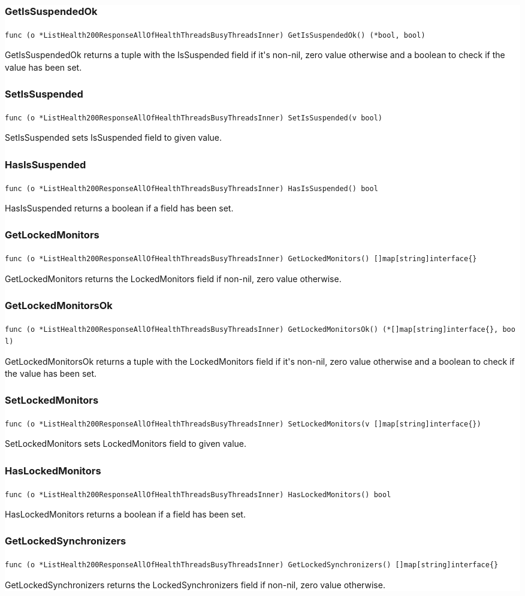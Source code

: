 ### GetIsSuspendedOk

`func (o *ListHealth200ResponseAllOfHealthThreadsBusyThreadsInner) GetIsSuspendedOk() (*bool, bool)`

GetIsSuspendedOk returns a tuple with the IsSuspended field if it's non-nil, zero value otherwise
and a boolean to check if the value has been set.

### SetIsSuspended

`func (o *ListHealth200ResponseAllOfHealthThreadsBusyThreadsInner) SetIsSuspended(v bool)`

SetIsSuspended sets IsSuspended field to given value.

### HasIsSuspended

`func (o *ListHealth200ResponseAllOfHealthThreadsBusyThreadsInner) HasIsSuspended() bool`

HasIsSuspended returns a boolean if a field has been set.

### GetLockedMonitors

`func (o *ListHealth200ResponseAllOfHealthThreadsBusyThreadsInner) GetLockedMonitors() []map[string]interface{}`

GetLockedMonitors returns the LockedMonitors field if non-nil, zero value otherwise.

### GetLockedMonitorsOk

`func (o *ListHealth200ResponseAllOfHealthThreadsBusyThreadsInner) GetLockedMonitorsOk() (*[]map[string]interface{}, bool)`

GetLockedMonitorsOk returns a tuple with the LockedMonitors field if it's non-nil, zero value otherwise
and a boolean to check if the value has been set.

### SetLockedMonitors

`func (o *ListHealth200ResponseAllOfHealthThreadsBusyThreadsInner) SetLockedMonitors(v []map[string]interface{})`

SetLockedMonitors sets LockedMonitors field to given value.

### HasLockedMonitors

`func (o *ListHealth200ResponseAllOfHealthThreadsBusyThreadsInner) HasLockedMonitors() bool`

HasLockedMonitors returns a boolean if a field has been set.

### GetLockedSynchronizers

`func (o *ListHealth200ResponseAllOfHealthThreadsBusyThreadsInner) GetLockedSynchronizers() []map[string]interface{}`

GetLockedSynchronizers returns the LockedSynchronizers field if non-nil, zero value otherwise.
